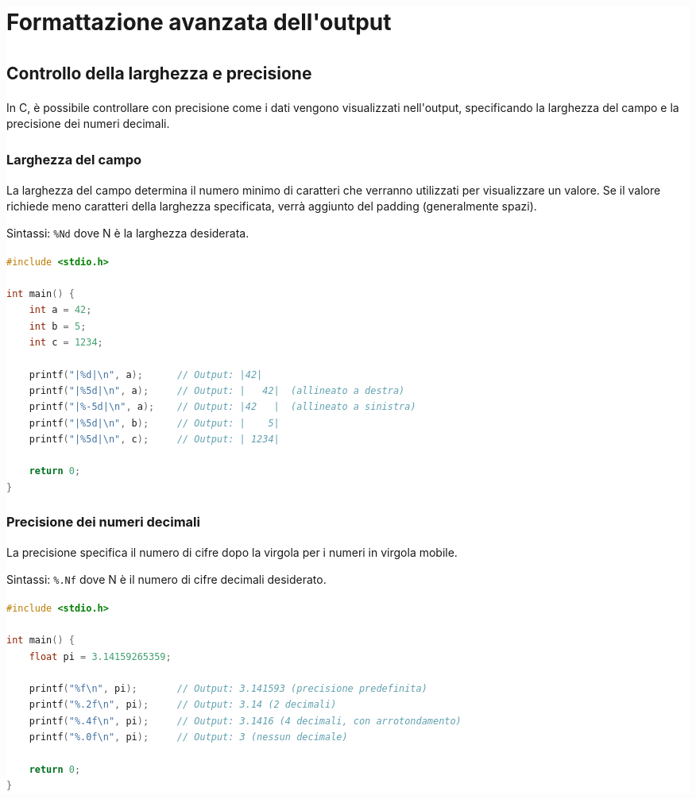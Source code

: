 # Formattazione avanzata dell'output

## Controllo della larghezza e precisione

In C, è possibile controllare con precisione come i dati vengono visualizzati nell'output, specificando la larghezza del campo e la precisione dei numeri decimali.

### Larghezza del campo

La larghezza del campo determina il numero minimo di caratteri che verranno utilizzati per visualizzare un valore. Se il valore richiede meno caratteri della larghezza specificata, verrà aggiunto del padding (generalmente spazi).

Sintassi: `%Nd` dove N è la larghezza desiderata.

```c
#include <stdio.h>

int main() {
    int a = 42;
    int b = 5;
    int c = 1234;
    
    printf("|%d|\n", a);      // Output: |42|
    printf("|%5d|\n", a);     // Output: |   42|  (allineato a destra)
    printf("|%-5d|\n", a);    // Output: |42   |  (allineato a sinistra)
    printf("|%5d|\n", b);     // Output: |    5|
    printf("|%5d|\n", c);     // Output: | 1234|
    
    return 0;
}
```

### Precisione dei numeri decimali

La precisione specifica il numero di cifre dopo la virgola per i numeri in virgola mobile.

Sintassi: `%.Nf` dove N è il numero di cifre decimali desiderato.

```c
#include <stdio.h>

int main() {
    float pi = 3.14159265359;
    
    printf("%f\n", pi);       // Output: 3.141593 (precisione predefinita)
    printf("%.2f\n", pi);     // Output: 3.14 (2 decimali)
    printf("%.4f\n", pi);     // Output: 3.1416 (4 decimali, con arrotondamento)
    printf("%.0f\n", pi);     // Output: 3 (nessun decimale)
    
    return 0;
}
```
